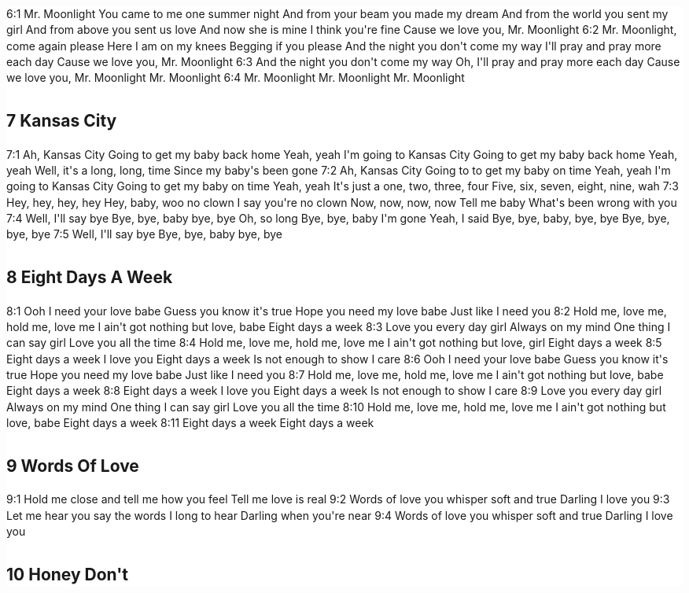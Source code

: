 6:1 Mr. Moonlight You came to me one summer night And from your beam you made my dream And from the world you sent my girl And from above you sent us love And now she is mine I think you're fine Cause we love you, Mr. Moonlight
6:2 Mr. Moonlight, come again please Here I am on my knees Begging if you please And the night you don't come my way I'll pray and pray more each day Cause we love you, Mr. Moonlight
6:3 And the night you don't come my way Oh, I'll pray and pray more each day Cause we love you, Mr. Moonlight Mr. Moonlight
6:4 Mr. Moonlight Mr. Moonlight Mr. Moonlight



## 7 Kansas City 

7:1 Ah, Kansas City Going to get my baby back home Yeah, yeah I'm going to Kansas City Going to get my baby back home Yeah, yeah Well, it's a long, long, time Since my baby's been gone
7:2 Ah, Kansas City Going to to get my baby on time Yeah, yeah I'm going to Kansas City Going to get my baby on time Yeah, yeah It's just a one, two, three, four Five, six, seven, eight, nine, wah
7:3 Hey, hey, hey, hey Hey, baby, woo no clown I say you're no clown Now, now, now, now Tell me baby What's been wrong with you
7:4 Well, I'll say bye Bye, bye, baby bye, bye Oh, so long Bye, bye, baby I'm gone Yeah, I said Bye, bye, baby, bye, bye Bye, bye, bye, bye
7:5 Well, I'll say bye Bye, bye, baby bye, bye



## 8 Eight Days A Week 

8:1 Ooh I need your love babe Guess you know it's true Hope you need my love babe Just like I need you
8:2 Hold me, love me, hold me, love me I ain't got nothing but love, babe Eight days a week
8:3 Love you every day girl Always on my mind One thing I can say girl Love you all the time
8:4 Hold me, love me, hold me, love me I ain't got nothing but love, girl Eight days a week
8:5 Eight days a week I love you Eight days a week Is not enough to show I care
8:6 Ooh I need your love babe Guess you know it's true Hope you need my love babe Just like I need you
8:7 Hold me, love me, hold me, love me I ain't got nothing but love, babe Eight days a week
8:8 Eight days a week I love you Eight days a week Is not enough to show I care
8:9 Love you every day girl Always on my mind One thing I can say girl Love you all the time
8:10 Hold me, love me, hold me, love me I ain't got nothing but love, babe Eight days a week
8:11 Eight days a week Eight days a week



## 9 Words Of Love 

9:1 Hold me close and tell me how you feel Tell me love is real
9:2 Words of love you whisper soft and true Darling I love you
9:3 Let me hear you say the words I long to hear Darling when you're near
9:4 Words of love you whisper soft and true Darling I love you



## 10 Honey Don't 
